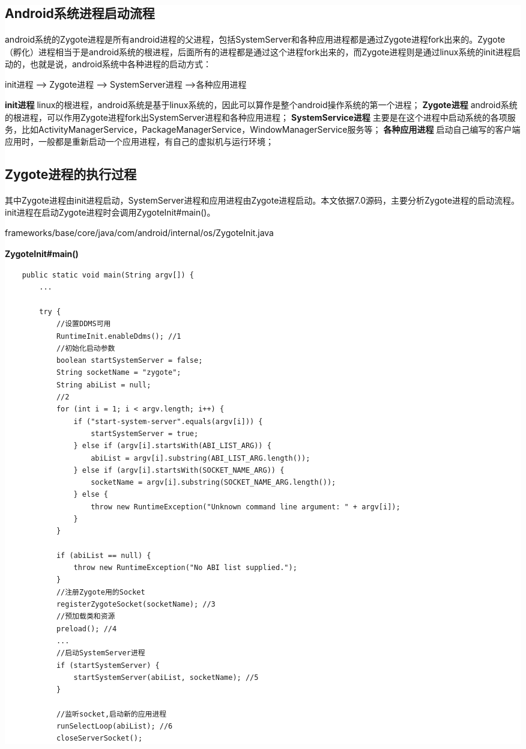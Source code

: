 ## Android系统进程启动流程

android系统的Zygote进程是所有android进程的父进程，包括SystemServer和各种应用进程都是通过Zygote进程fork出来的。Zygote（孵化）进程相当于是android系统的根进程，后面所有的进程都是通过这个进程fork出来的，而Zygote进程则是通过linux系统的init进程启动的，也就是说，android系统中各种进程的启动方式：

init进程 ––> Zygote进程 ––> SystemServer进程 ––>各种应用进程

**init进程**
linux的根进程，android系统是基于linux系统的，因此可以算作是整个android操作系统的第一个进程；
**Zygote进程**
android系统的根进程，可以作用Zygote进程fork出SystemServer进程和各种应用进程；
**SystemService进程**
主要是在这个进程中启动系统的各项服务，比如ActivityManagerService，PackageManagerService，WindowManagerService服务等；
**各种应用进程**
启动自己编写的客户端应用时，一般都是重新启动一个应用进程，有自己的虚拟机与运行环境；

## Zygote进程的执行过程

其中Zygote进程由init进程启动，SystemServer进程和应用进程由Zygote进程启动。本文依据7.0源码，主要分析Zygote进程的启动流程。init进程在启动Zygote进程时会调用ZygoteInit#main()。

frameworks/base/core/java/com/android/internal/os/ZygoteInit.java

**ZygoteInit#main()**

```
    public static void main(String argv[]) {
        ...

        try {
            //设置DDMS可用
            RuntimeInit.enableDdms(); //1
            //初始化启动参数
            boolean startSystemServer = false;
            String socketName = "zygote";
            String abiList = null;
            //2
            for (int i = 1; i < argv.length; i++) {
                if ("start-system-server".equals(argv[i])) {
                    startSystemServer = true;
                } else if (argv[i].startsWith(ABI_LIST_ARG)) {
                    abiList = argv[i].substring(ABI_LIST_ARG.length());
                } else if (argv[i].startsWith(SOCKET_NAME_ARG)) {
                    socketName = argv[i].substring(SOCKET_NAME_ARG.length());
                } else {
                    throw new RuntimeException("Unknown command line argument: " + argv[i]);
                }
            }

            if (abiList == null) {
                throw new RuntimeException("No ABI list supplied.");
            }
            //注册Zygote用的Socket
            registerZygoteSocket(socketName); //3
            //预加载类和资源
            preload(); //4
            ...
            //启动SystemServer进程
            if (startSystemServer) {
                startSystemServer(abiList, socketName); //5
            }

            //监听socket,启动新的应用进程  
            runSelectLoop(abiList); //6
            closeServerSocket();
```